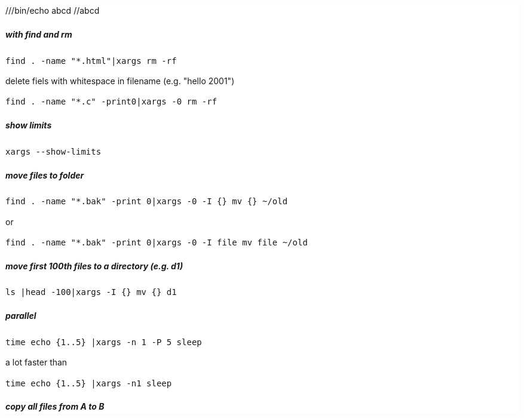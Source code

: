<p>///bin/echo abcd
//abcd</p>

<h5>
<a id="with-find-and-rm" class="anchor" href="#with-find-and-rm" aria-hidden="true"><span aria-hidden="true" class="octicon octicon-link"></span></a>with find and rm</h5>

<div class="highlight highlight-source-shell"><pre>find <span class="pl-c1">.</span> -name <span class="pl-s"><span class="pl-pds">"</span>*.html<span class="pl-pds">"</span></span><span class="pl-k">|</span>xargs rm -rf</pre></div>

<p>delete fiels with whitespace in filename (e.g. "hello 2001")</p>

<div class="highlight highlight-source-shell"><pre>find <span class="pl-c1">.</span> -name <span class="pl-s"><span class="pl-pds">"</span>*.c<span class="pl-pds">"</span></span> -print0<span class="pl-k">|</span>xargs -0 rm -rf</pre></div>

<h5>
<a id="show-limits" class="anchor" href="#show-limits" aria-hidden="true"><span aria-hidden="true" class="octicon octicon-link"></span></a>show limits</h5>

<div class="highlight highlight-source-shell"><pre>xargs --show-limits</pre></div>

<h5>
<a id="move-files-to-folder" class="anchor" href="#move-files-to-folder" aria-hidden="true"><span aria-hidden="true" class="octicon octicon-link"></span></a>move files to folder</h5>

<div class="highlight highlight-source-shell"><pre>find <span class="pl-c1">.</span> -name <span class="pl-s"><span class="pl-pds">"</span>*.bak<span class="pl-pds">"</span></span> -print 0<span class="pl-k">|</span>xargs -0 -I {} mv {} <span class="pl-k">~</span>/old</pre></div>

<p>or</p>

<div class="highlight highlight-source-shell"><pre>find <span class="pl-c1">.</span> -name <span class="pl-s"><span class="pl-pds">"</span>*.bak<span class="pl-pds">"</span></span> -print 0<span class="pl-k">|</span>xargs -0 -I file mv file <span class="pl-k">~</span>/old</pre></div>

<h5>
<a id="move-first-100th-files-to-a-directory-eg-d1" class="anchor" href="#move-first-100th-files-to-a-directory-eg-d1" aria-hidden="true"><span aria-hidden="true" class="octicon octicon-link"></span></a>move first 100th files to a directory (e.g. d1)</h5>

<div class="highlight highlight-source-shell"><pre>ls <span class="pl-k">|</span>head -100<span class="pl-k">|</span>xargs -I {} mv {} d1</pre></div>

<h5>
<a id="parallel" class="anchor" href="#parallel" aria-hidden="true"><span aria-hidden="true" class="octicon octicon-link"></span></a>parallel</h5>

<div class="highlight highlight-source-shell"><pre><span class="pl-k">time</span> <span class="pl-c1">echo</span> {1..5} <span class="pl-k">|</span>xargs -n 1 -P 5 sleep</pre></div>

<p>a lot faster than</p>

<div class="highlight highlight-source-shell"><pre><span class="pl-k">time</span> <span class="pl-c1">echo</span> {1..5} <span class="pl-k">|</span>xargs -n1 sleep</pre></div>

<h5>
<a id="copy-all-files-from-a-to-b" class="anchor" href="#copy-all-files-from-a-to-b" aria-hidden="true"><span aria-hidden="true" class="octicon octicon-link"></span></a>copy all files from A to B</h5>
